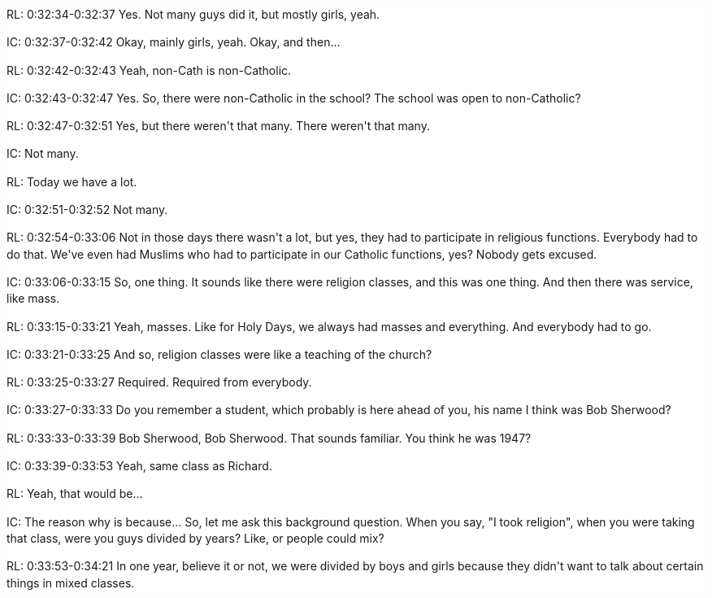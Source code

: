 RL: 0:32:34-0:32:37
Yes. Not many guys did it, but mostly girls, yeah. 

IC: 0:32:37-0:32:42
Okay, mainly girls, yeah. Okay, and then... 

RL: 0:32:42-0:32:43
Yeah, non-Cath is non-Catholic. 

IC: 0:32:43-0:32:47
Yes. So, there were non-Catholic in the school? The school was open to non-Catholic? 

RL: 0:32:47-0:32:51
Yes, but there weren't that many. There weren't that many. 

IC:
Not many. 

RL:
Today we have a lot. 

IC: 0:32:51-0:32:52
Not many. 

RL: 0:32:54-0:33:06
Not in those days there wasn't a lot, but yes, they had to participate in religious functions. Everybody had to do that. We've even had Muslims who had to participate in our Catholic functions, yes? Nobody gets excused. 

IC: 0:33:06-0:33:15
So, one thing. It sounds like there were religion classes, and this was one thing. And then there was service, like mass. 

RL: 0:33:15-0:33:21
Yeah, masses. Like for Holy Days, we always had masses and everything. And everybody had to go. 

IC: 0:33:21-0:33:25
And so, religion classes were like a teaching of the church? 

RL: 0:33:25-0:33:27
Required. Required from everybody. 

IC: 0:33:27-0:33:33
Do you remember a student, which probably is here ahead of you, his name I think was Bob Sherwood? 

RL: 0:33:33-0:33:39
Bob Sherwood, Bob Sherwood. That sounds familiar. You think he was 1947? 

IC: 0:33:39-0:33:53
Yeah, same class as Richard. 

RL:
Yeah, that would be... 

IC:
The reason why is because... So, let me ask this background question. When you say, "I took religion", when you were taking that class, were you guys divided by years? Like, or people could mix? 

RL: 0:33:53-0:34:21
In one year, believe it or not, we were divided by boys and girls because they didn't want to talk about certain things in mixed classes. 
